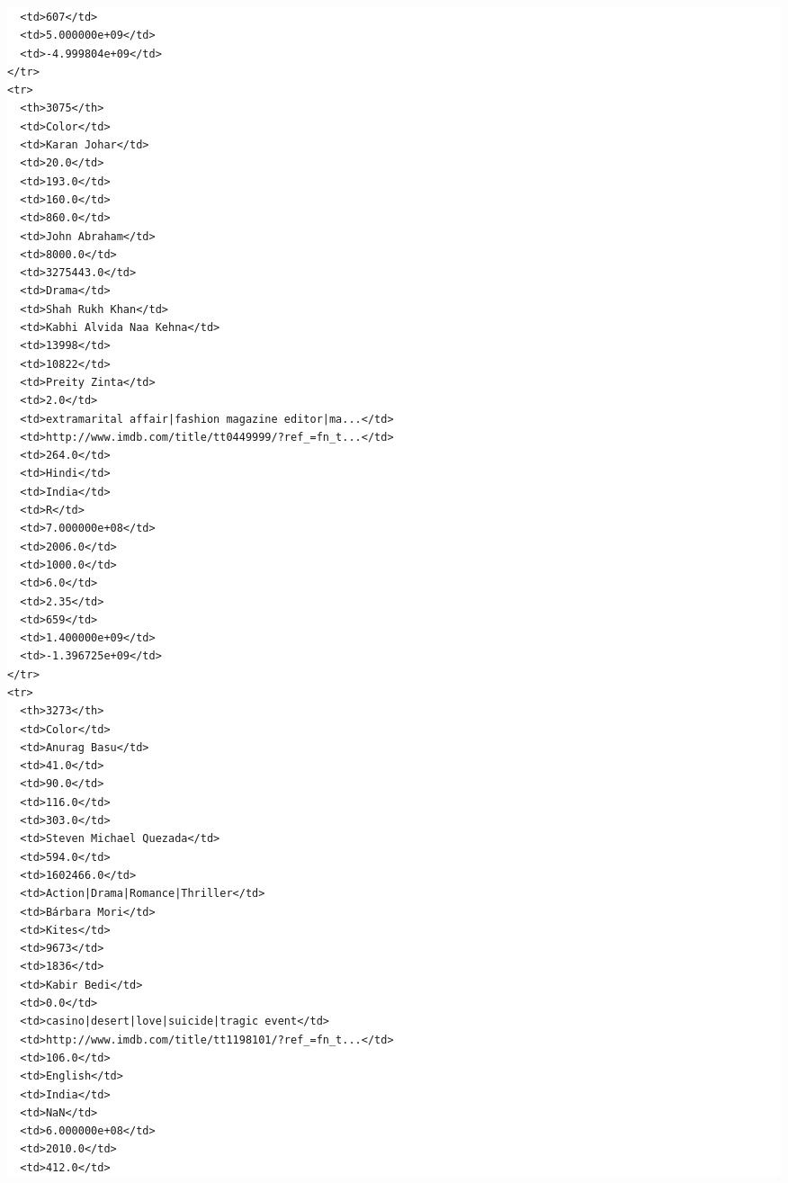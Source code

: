       <td>607</td>
      <td>5.000000e+09</td>
      <td>-4.999804e+09</td>
    </tr>
    <tr>
      <th>3075</th>
      <td>Color</td>
      <td>Karan Johar</td>
      <td>20.0</td>
      <td>193.0</td>
      <td>160.0</td>
      <td>860.0</td>
      <td>John Abraham</td>
      <td>8000.0</td>
      <td>3275443.0</td>
      <td>Drama</td>
      <td>Shah Rukh Khan</td>
      <td>Kabhi Alvida Naa Kehna</td>
      <td>13998</td>
      <td>10822</td>
      <td>Preity Zinta</td>
      <td>2.0</td>
      <td>extramarital affair|fashion magazine editor|ma...</td>
      <td>http://www.imdb.com/title/tt0449999/?ref_=fn_t...</td>
      <td>264.0</td>
      <td>Hindi</td>
      <td>India</td>
      <td>R</td>
      <td>7.000000e+08</td>
      <td>2006.0</td>
      <td>1000.0</td>
      <td>6.0</td>
      <td>2.35</td>
      <td>659</td>
      <td>1.400000e+09</td>
      <td>-1.396725e+09</td>
    </tr>
    <tr>
      <th>3273</th>
      <td>Color</td>
      <td>Anurag Basu</td>
      <td>41.0</td>
      <td>90.0</td>
      <td>116.0</td>
      <td>303.0</td>
      <td>Steven Michael Quezada</td>
      <td>594.0</td>
      <td>1602466.0</td>
      <td>Action|Drama|Romance|Thriller</td>
      <td>Bárbara Mori</td>
      <td>Kites</td>
      <td>9673</td>
      <td>1836</td>
      <td>Kabir Bedi</td>
      <td>0.0</td>
      <td>casino|desert|love|suicide|tragic event</td>
      <td>http://www.imdb.com/title/tt1198101/?ref_=fn_t...</td>
      <td>106.0</td>
      <td>English</td>
      <td>India</td>
      <td>NaN</td>
      <td>6.000000e+08</td>
      <td>2010.0</td>
      <td>412.0</td>
